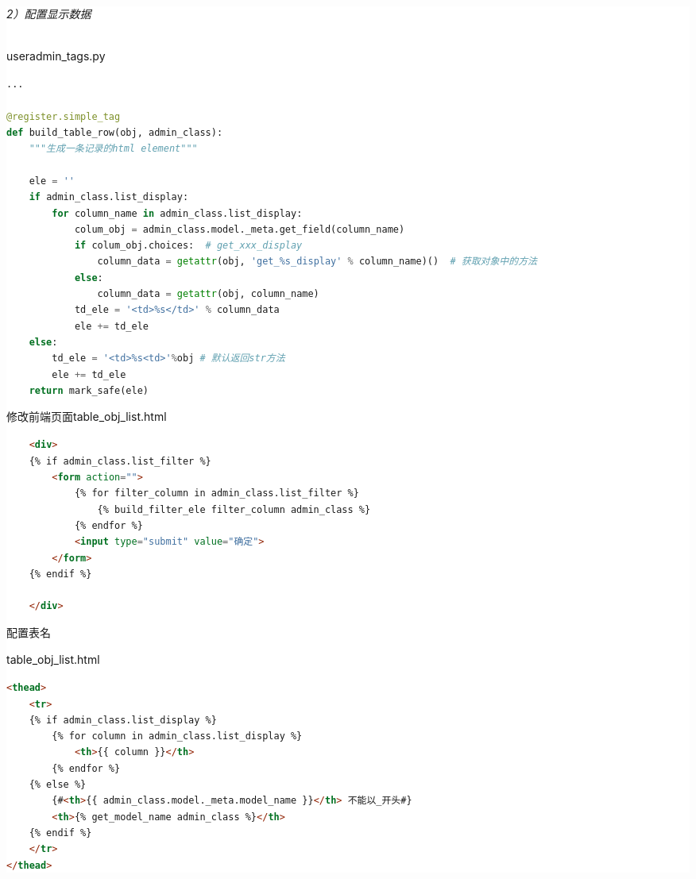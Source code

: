 ###### 2）配置显示数据

useradmin_tags.py

```python
...

@register.simple_tag
def build_table_row(obj, admin_class):
    """生成一条记录的html element"""

    ele = ''
    if admin_class.list_display:
        for column_name in admin_class.list_display:
            colum_obj = admin_class.model._meta.get_field(column_name)
            if colum_obj.choices:  # get_xxx_display
                column_data = getattr(obj, 'get_%s_display' % column_name)()  # 获取对象中的方法
            else:
                column_data = getattr(obj, column_name)
            td_ele = '<td>%s</td>' % column_data
            ele += td_ele
    else:
        td_ele = '<td>%s<td>'%obj # 默认返回str方法
        ele += td_ele
    return mark_safe(ele)
```

修改前端页面table_obj_list.html

```html
    <div>
    {% if admin_class.list_filter %}
        <form action="">
            {% for filter_column in admin_class.list_filter %}
                {% build_filter_ele filter_column admin_class %}
            {% endfor %}
            <input type="submit" value="确定">
        </form>
    {% endif %}

    </div>
```

配置表名

table_obj_list.html

```html
<thead>
	<tr>
	{% if admin_class.list_display %}
		{% for column in admin_class.list_display %}
			<th>{{ column }}</th>
		{% endfor %}
	{% else %}
		{#<th>{{ admin_class.model._meta.model_name }}</th> 不能以_开头#}
		<th>{% get_model_name admin_class %}</th>
	{% endif %}
	</tr>
</thead>
```
